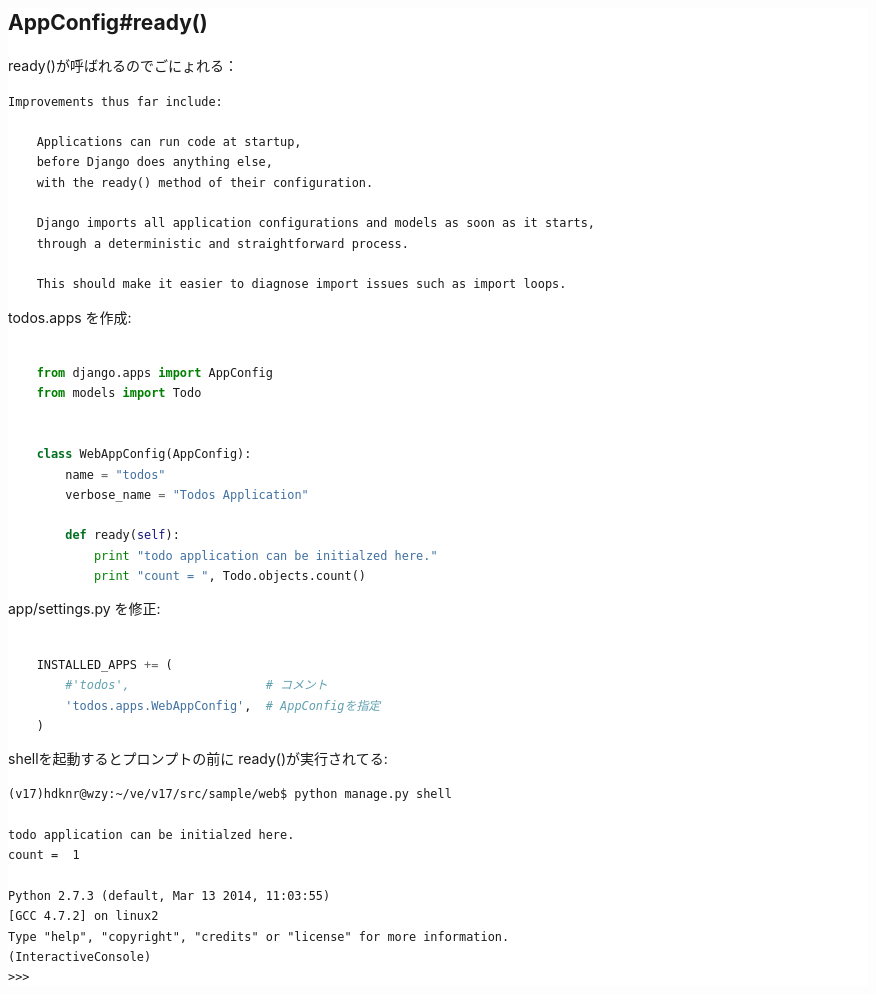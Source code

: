 ## AppConfig#ready()   


ready()が呼ばれるのでごにょれる：

    Improvements thus far include:
    
        Applications can run code at startup, 
        before Django does anything else, 
        with the ready() method of their configuration.

        Django imports all application configurations and models as soon as it starts, 
        through a deterministic and straightforward process. 
    
        This should make it easier to diagnose import issues such as import loops.

todos.apps を作成:

```py

    from django.apps import AppConfig
    from models import Todo
    
    
    class WebAppConfig(AppConfig):
        name = "todos"
        verbose_name = "Todos Application"
    
        def ready(self):
            print "todo application can be initialzed here."
            print "count = ", Todo.objects.count()

```


app/settings.py を修正:

```py

    INSTALLED_APPS += (
        #'todos',                   # コメント
        'todos.apps.WebAppConfig',  # AppConfigを指定
    )    

```

shellを起動するとプロンプトの前に ready()が実行されてる:

    (v17)hdknr@wzy:~/ve/v17/src/sample/web$ python manage.py shell

    todo application can be initialzed here.
    count =  1

    Python 2.7.3 (default, Mar 13 2014, 11:03:55) 
    [GCC 4.7.2] on linux2
    Type "help", "copyright", "credits" or "license" for more information.
    (InteractiveConsole)
    >>> 
